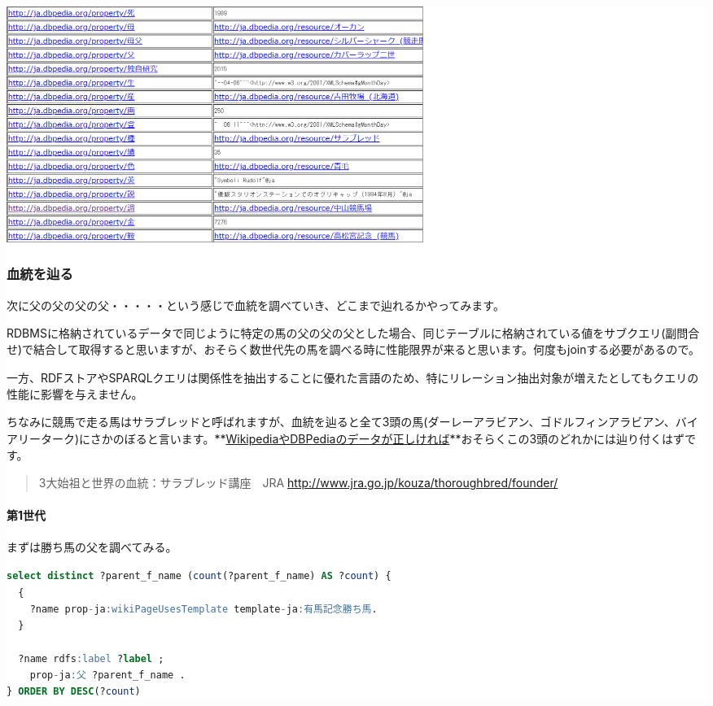 <img src="image-20200222142141557.png" alt="image-20200222142141557" style="zoom:50%;" />

### 血統を辿る

次に父の父の父の父・・・・・という感じで血統を調べていき、どこまで辿れるかやってみます。

RDBMSに格納されているデータで同じように特定の馬の父の父の父とした場合、同じテーブルに格納されている値をサブクエリ(副問合せ)で結合して取得すると思いますが、おそらく数世代先の馬を調べる時に性能限界が来ると思います。何度もjoinする必要があるので。

一方、RDFストアやSPARQLクエリは関係性を抽出することに優れた言語のため、特にリレーション抽出対象が増えたとしてもクエリの性能に影響を与えません。

ちなみに競馬で走る馬はサラブレッドと呼ばれますが、血統を辿ると全て3頭の馬(ダーレーアラビアン、ゴドルフィンアラビアン、バイアリーターク)にさかのぼると言います。**<u>WikipediaやDBPediaのデータが正しければ</u>**おそらくこの3頭のどれかには辿り付くはずです。

> 3大始祖と世界の血統：サラブレッド講座　JRA http://www.jra.go.jp/kouza/thoroughbred/founder/

#### 第1世代

まずは勝ち馬の父を調べてみる。

```SQL
select distinct ?parent_f_name (count(?parent_f_name) AS ?count) {
  {
    ?name prop-ja:wikiPageUsesTemplate template-ja:有馬記念勝ち馬.
  }

  ?name rdfs:label ?label ;
    prop-ja:父 ?parent_f_name .
} ORDER BY DESC(?count)
```
